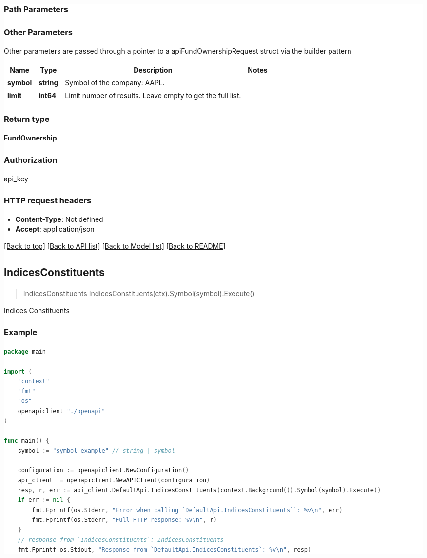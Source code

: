 ```go
```

### Path Parameters



### Other Parameters

Other parameters are passed through a pointer to a apiFundOwnershipRequest struct via the builder pattern


Name | Type | Description  | Notes
------------- | ------------- | ------------- | -------------
 **symbol** | **string** | Symbol of the company: AAPL. | 
 **limit** | **int64** | Limit number of results. Leave empty to get the full list. | 

### Return type

[**FundOwnership**](FundOwnership.md)

### Authorization

[api_key](../README.md#api_key)

### HTTP request headers

- **Content-Type**: Not defined
- **Accept**: application/json

[[Back to top]](#) [[Back to API list]](../README.md#documentation-for-api-endpoints)
[[Back to Model list]](../README.md#documentation-for-models)
[[Back to README]](../README.md)


## IndicesConstituents

> IndicesConstituents IndicesConstituents(ctx).Symbol(symbol).Execute()

Indices Constituents



### Example

```go
package main

import (
    "context"
    "fmt"
    "os"
    openapiclient "./openapi"
)

func main() {
    symbol := "symbol_example" // string | symbol

    configuration := openapiclient.NewConfiguration()
    api_client := openapiclient.NewAPIClient(configuration)
    resp, r, err := api_client.DefaultApi.IndicesConstituents(context.Background()).Symbol(symbol).Execute()
    if err != nil {
        fmt.Fprintf(os.Stderr, "Error when calling `DefaultApi.IndicesConstituents``: %v\n", err)
        fmt.Fprintf(os.Stderr, "Full HTTP response: %v\n", r)
    }
    // response from `IndicesConstituents`: IndicesConstituents
    fmt.Fprintf(os.Stdout, "Response from `DefaultApi.IndicesConstituents`: %v\n", resp)
```